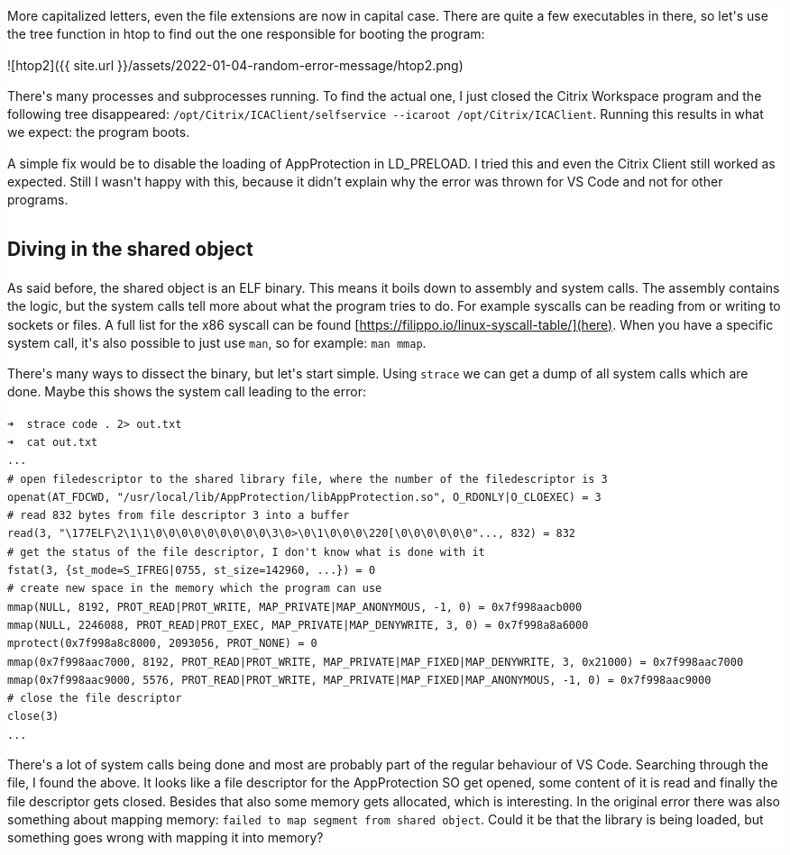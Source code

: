 More capitalized letters, even the file extensions are now in capital case.
There are quite a few executables in there, so let's use the tree function in htop to find out the one responsible for booting the program:

![htop2]({{ site.url }}/assets/2022-01-04-random-error-message/htop2.png)

There's many processes and subprocesses running. To find the actual one, I just closed the Citrix Workspace program and the following tree disappeared: `/opt/Citrix/ICAClient/selfservice --icaroot /opt/Citrix/ICAClient`. Running this results in what we expect: the program boots. 

A simple fix would be to disable the loading of AppProtection in LD_PRELOAD. I tried this and even the Citrix Client still worked as expected. Still I wasn't happy with this, because it didn't explain why the error was thrown for VS Code and not for other programs.

## Diving in the shared object

As said before, the shared object is an ELF binary. This means it boils down to assembly and system calls. The assembly contains the logic, but the system calls tell more about what the program tries to do. For example syscalls can be reading from or writing to sockets or files. A full list for the x86 syscall can be found [https://filippo.io/linux-syscall-table/](here). When you have a specific system call, it's also possible to just use `man`, so for example: `man mmap`.

There's many ways to dissect the binary, but let's start simple. Using `strace` we can get a dump of all system calls which are done. Maybe this shows the system call leading to the error:

```
➜  strace code . 2> out.txt
➜  cat out.txt
...
# open filedescriptor to the shared library file, where the number of the filedescriptor is 3
openat(AT_FDCWD, "/usr/local/lib/AppProtection/libAppProtection.so", O_RDONLY|O_CLOEXEC) = 3
# read 832 bytes from file descriptor 3 into a buffer
read(3, "\177ELF\2\1\1\0\0\0\0\0\0\0\0\0\3\0>\0\1\0\0\0\220[\0\0\0\0\0\0"..., 832) = 832
# get the status of the file descriptor, I don't know what is done with it
fstat(3, {st_mode=S_IFREG|0755, st_size=142960, ...}) = 0
# create new space in the memory which the program can use
mmap(NULL, 8192, PROT_READ|PROT_WRITE, MAP_PRIVATE|MAP_ANONYMOUS, -1, 0) = 0x7f998aacb000
mmap(NULL, 2246088, PROT_READ|PROT_EXEC, MAP_PRIVATE|MAP_DENYWRITE, 3, 0) = 0x7f998a8a6000
mprotect(0x7f998a8c8000, 2093056, PROT_NONE) = 0
mmap(0x7f998aac7000, 8192, PROT_READ|PROT_WRITE, MAP_PRIVATE|MAP_FIXED|MAP_DENYWRITE, 3, 0x21000) = 0x7f998aac7000
mmap(0x7f998aac9000, 5576, PROT_READ|PROT_WRITE, MAP_PRIVATE|MAP_FIXED|MAP_ANONYMOUS, -1, 0) = 0x7f998aac9000
# close the file descriptor
close(3)  
...
```

There's a lot of system calls being done and most are probably part of the regular behaviour of VS Code. Searching through the file, I found the above. It looks like a file descriptor for the AppProtection SO get opened, some content of it is read and finally the file descriptor gets closed. Besides that also some memory gets allocated, which is interesting. In the original error there was also something about mapping memory: `failed to map segment from shared object`. Could it be that the library is being loaded, but something goes wrong with mapping it into memory?
